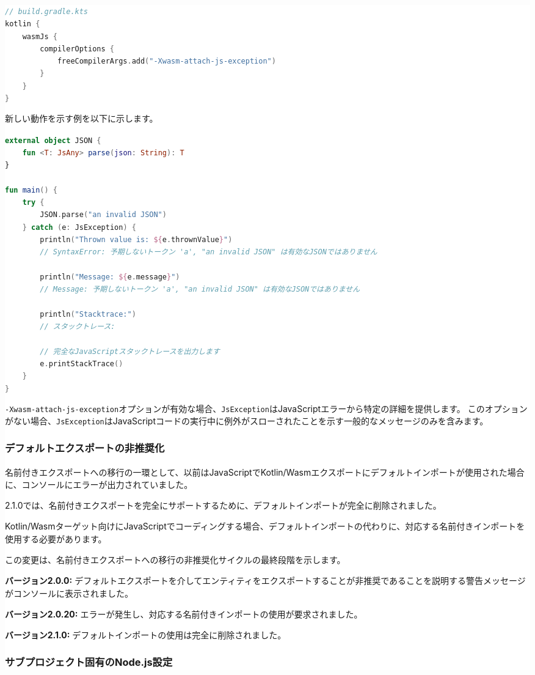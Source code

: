 ```kotlin
// build.gradle.kts
kotlin {
    wasmJs {
        compilerOptions {
            freeCompilerArgs.add("-Xwasm-attach-js-exception")
        }
    }
}
```

新しい動作を示す例を以下に示します。

```kotlin
external object JSON {
    fun <T: JsAny> parse(json: String): T
}

fun main() {
    try {
        JSON.parse("an invalid JSON")
    } catch (e: JsException) {
        println("Thrown value is: ${e.thrownValue}")
        // SyntaxError: 予期しないトークン 'a', "an invalid JSON" は有効なJSONではありません

        println("Message: ${e.message}")
        // Message: 予期しないトークン 'a', "an invalid JSON" は有効なJSONではありません

        println("Stacktrace:")
        // スタックトレース:

        // 完全なJavaScriptスタックトレースを出力します
        e.printStackTrace()
    }
}
```

`-Xwasm-attach-js-exception`オプションが有効な場合、`JsException`はJavaScriptエラーから特定の詳細を提供します。
このオプションがない場合、`JsException`はJavaScriptコードの実行中に例外がスローされたことを示す一般的なメッセージのみを含みます。

### デフォルトエクスポートの非推奨化

名前付きエクスポートへの移行の一環として、以前はJavaScriptでKotlin/Wasmエクスポートにデフォルトインポートが使用された場合に、コンソールにエラーが出力されていました。

2.1.0では、名前付きエクスポートを完全にサポートするために、デフォルトインポートが完全に削除されました。

Kotlin/Wasmターゲット向けにJavaScriptでコーディングする場合、デフォルトインポートの代わりに、対応する名前付きインポートを使用する必要があります。

この変更は、名前付きエクスポートへの移行の非推奨化サイクルの最終段階を示します。

**バージョン2.0.0:** デフォルトエクスポートを介してエンティティをエクスポートすることが非推奨であることを説明する警告メッセージがコンソールに表示されました。

**バージョン2.0.20:** エラーが発生し、対応する名前付きインポートの使用が要求されました。

**バージョン2.1.0:** デフォルトインポートの使用は完全に削除されました。

### サブプロジェクト固有のNode.js設定
